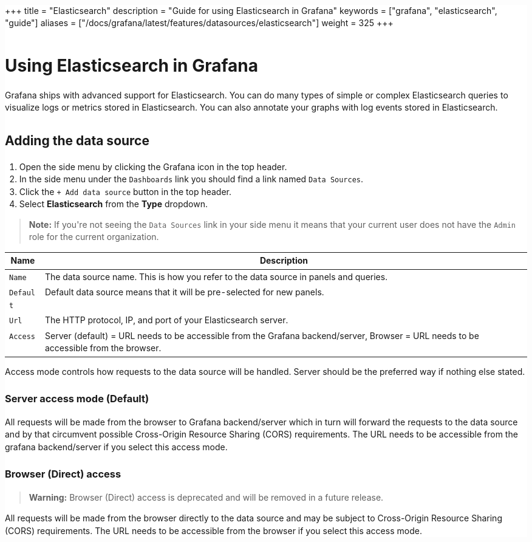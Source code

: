 +++
title = "Elasticsearch"
description = "Guide for using Elasticsearch in Grafana"
keywords = ["grafana", "elasticsearch", "guide"]
aliases = ["/docs/grafana/latest/features/datasources/elasticsearch"]
weight = 325
+++

# Using Elasticsearch in Grafana

Grafana ships with advanced support for Elasticsearch. You can do many types of simple or complex Elasticsearch queries to
visualize logs or metrics stored in Elasticsearch. You can also annotate your graphs with log events stored in Elasticsearch.

## Adding the data source

1. Open the side menu by clicking the Grafana icon in the top header.
1. In the side menu under the `Dashboards` link you should find a link named `Data Sources`.
1. Click the `+ Add data source` button in the top header.
1. Select **Elasticsearch** from the **Type** dropdown.

> **Note:** If you're not seeing the `Data Sources` link in your side menu it means that your current user does not have the `Admin` role for the current organization.

| Name      | Description                                                                                                                           |
| --------- | ------------------------------------------------------------------------------------------------------------------------------------- |
| `Name`    | The data source name. This is how you refer to the data source in panels and queries.                                                 |
| `Default` | Default data source means that it will be pre-selected for new panels.                                                                |
| `Url`     | The HTTP protocol, IP, and port of your Elasticsearch server.                                                                         |
| `Access`  | Server (default) = URL needs to be accessible from the Grafana backend/server, Browser = URL needs to be accessible from the browser. |

Access mode controls how requests to the data source will be handled. Server should be the preferred way if nothing else stated.

### Server access mode (Default)

All requests will be made from the browser to Grafana backend/server which in turn will forward the requests to the data source and by that circumvent possible Cross-Origin Resource Sharing (CORS) requirements. The URL needs to be accessible from the grafana backend/server if you select this access mode.

### Browser (Direct) access

> **Warning:** Browser (Direct) access is deprecated and will be removed in a future release.

All requests will be made from the browser directly to the data source and may be subject to Cross-Origin Resource Sharing (CORS) requirements. The URL needs to be accessible from the browser if you select this access mode.
